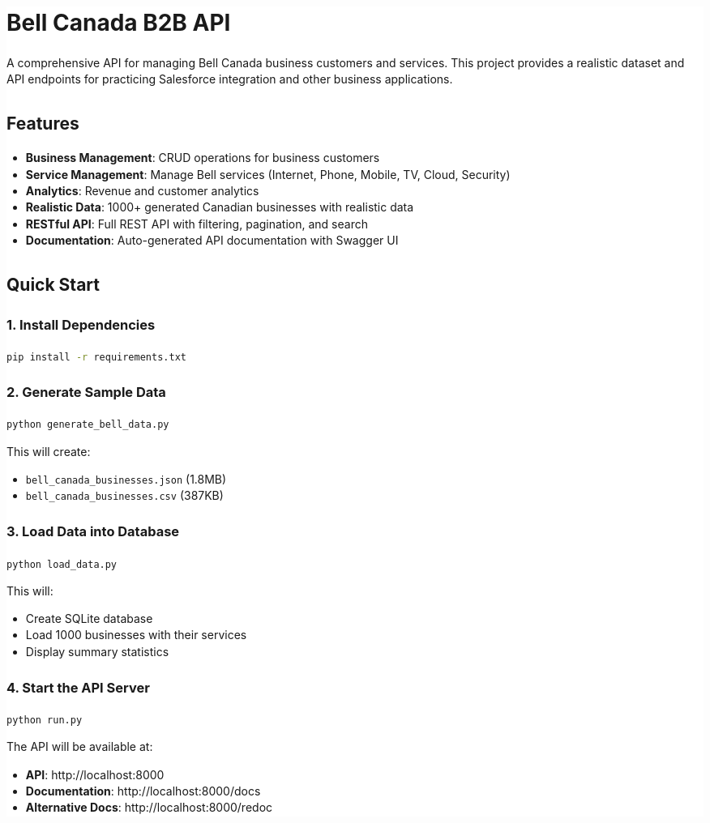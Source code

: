 # Bell Canada B2B API

A comprehensive API for managing Bell Canada business customers and services. This project provides a realistic dataset and API endpoints for practicing Salesforce integration and other business applications.

## Features

- **Business Management**: CRUD operations for business customers
- **Service Management**: Manage Bell services (Internet, Phone, Mobile, TV, Cloud, Security)
- **Analytics**: Revenue and customer analytics
- **Realistic Data**: 1000+ generated Canadian businesses with realistic data
- **RESTful API**: Full REST API with filtering, pagination, and search
- **Documentation**: Auto-generated API documentation with Swagger UI

## Quick Start

### 1. Install Dependencies

```bash
pip install -r requirements.txt
```

### 2. Generate Sample Data

```bash
python generate_bell_data.py
```

This will create:
- `bell_canada_businesses.json` (1.8MB)
- `bell_canada_businesses.csv` (387KB)

### 3. Load Data into Database

```bash
python load_data.py
```

This will:
- Create SQLite database
- Load 1000 businesses with their services
- Display summary statistics

### 4. Start the API Server

```bash
python run.py
```

The API will be available at:
- **API**: http://localhost:8000
- **Documentation**: http://localhost:8000/docs
- **Alternative Docs**: http://localhost:8000/redoc
